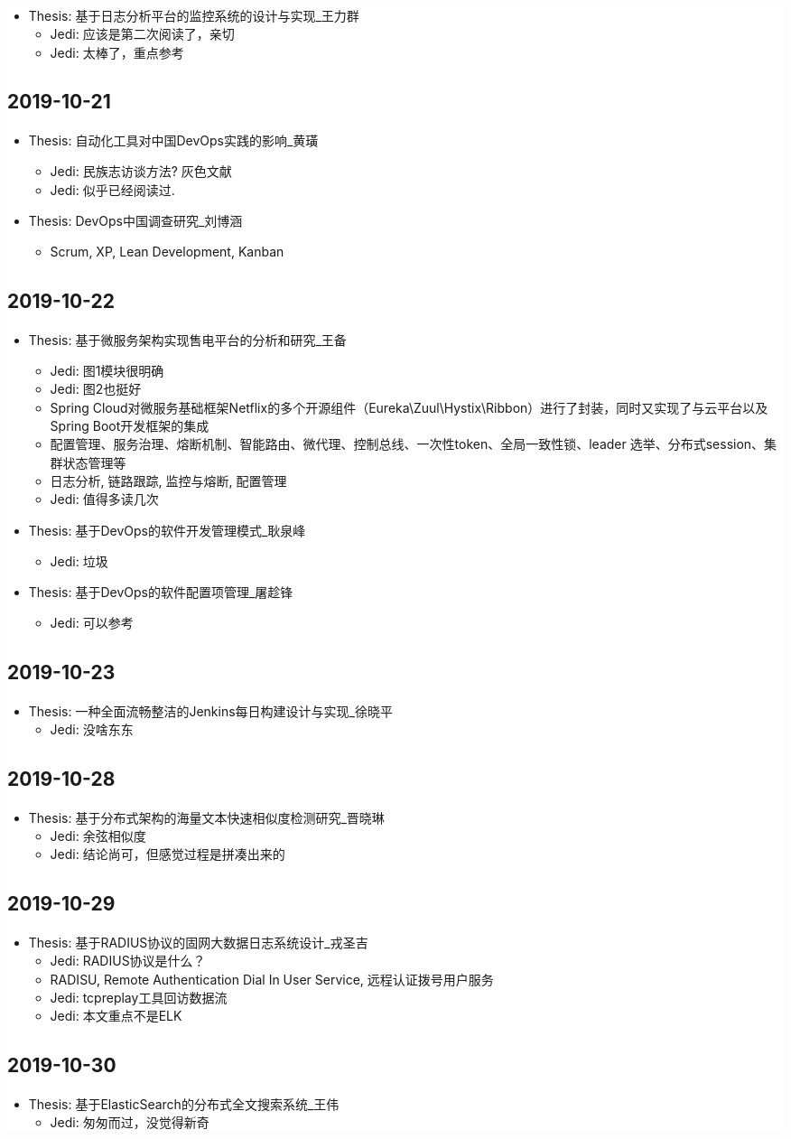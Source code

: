 * Thesis: 基于日志分析平台的监控系统的设计与实现_王力群
  * Jedi: 应该是第二次阅读了，亲切
  * Jedi: 太棒了，重点参考

## 2019-10-21

* Thesis: 自动化工具对中国DevOps实践的影响_黄璜
  * Jedi: 民族志访谈方法? 灰色文献
  * Jedi: 似乎已经阅读过.

* Thesis: DevOps中国调查研究_刘博涵
  * Scrum, XP, Lean Development, Kanban

## 2019-10-22

* Thesis: 基于微服务架构实现售电平台的分析和研究_王备
  * Jedi: 图1模块很明确
  * Jedi: 图2也挺好
  * Spring Cloud对微服务基础框架Netflix的多个开源组件（Eureka\Zuul\Hystix\Ribbon）进行了封装，同时又实现了与云平台以及Spring Boot开发框架的集成
  * 配置管理、服务治理、熔断机制、智能路由、微代理、控制总线、一次性token、全局一致性锁、leader 选举、分布式session、集群状态管理等
  * 日志分析, 链路跟踪, 监控与熔断, 配置管理
  * Jedi: 值得多读几次

* Thesis: 基于DevOps的软件开发管理模式_耿泉峰
  * Jedi: 垃圾

* Thesis: 基于DevOps的软件配置项管理_屠趁锋
  * Jedi: 可以参考

## 2019-10-23

* Thesis: 一种全面流畅整洁的Jenkins每日构建设计与实现_徐晓平
  * Jedi: 没啥东东

## 2019-10-28

* Thesis: 基于分布式架构的海量文本快速相似度检测研究_晋晓琳
  * Jedi: 余弦相似度
  * Jedi: 结论尚可，但感觉过程是拼凑出来的

## 2019-10-29

* Thesis: 基于RADIUS协议的固网大数据日志系统设计_戎圣吉
  * Jedi: RADIUS协议是什么？
  * RADISU, Remote Authentication Dial In User Service, 远程认证拨号用户服务
  * Jedi: tcpreplay工具回访数据流
  * Jedi: 本文重点不是ELK

## 2019-10-30

* Thesis: 基于ElasticSearch的分布式全文搜索系统_王伟
  * Jedi: 匆匆而过，没觉得新奇
